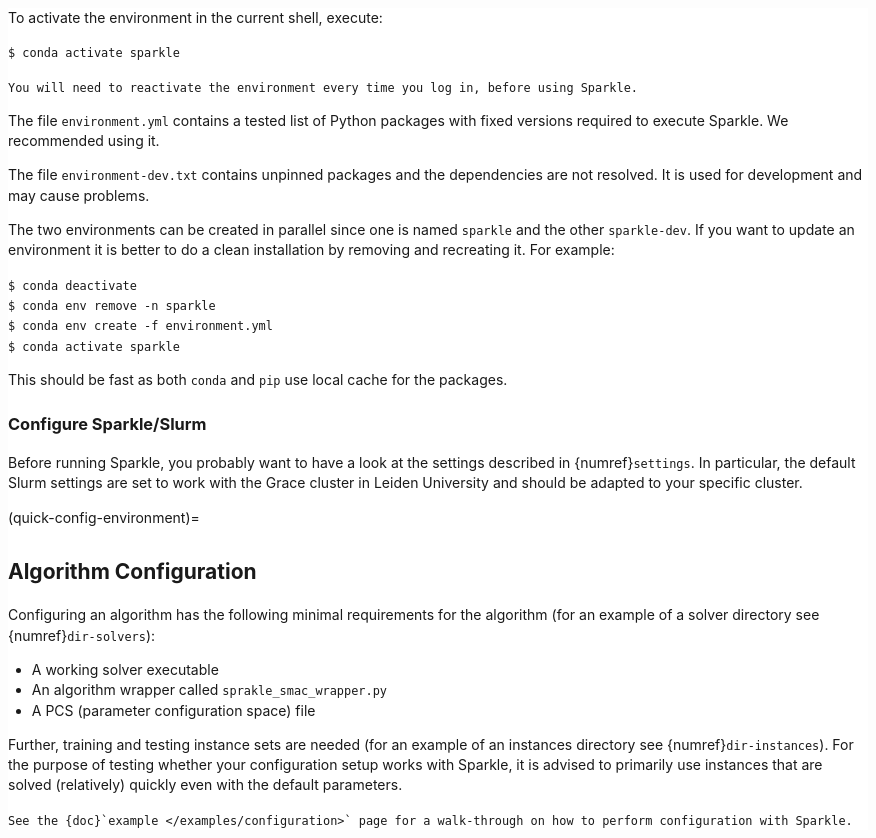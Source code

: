 To activate the environment in the current shell, execute:

```shell
$ conda activate sparkle
```

```{note}
You will need to reactivate the environment every time you log in, before using Sparkle.
```

The file `environment.yml` contains a tested list of Python packages with fixed versions required to execute Sparkle. We recommended using it.

The file `environment-dev.txt` contains unpinned packages and the dependencies are not resolved. It is used for development and may cause problems.

The two environments can be created in parallel since one is named `sparkle` and the other `sparkle-dev`. If you want to update an environment it is better to do a clean installation by removing and recreating it. For example:

```shell
$ conda deactivate
$ conda env remove -n sparkle
$ conda env create -f environment.yml
$ conda activate sparkle
```

This should be fast as both `conda` and `pip` use local cache for the packages.

### Configure Sparkle/Slurm

Before running Sparkle, you probably want to have a look at the settings described in {numref}`settings`.
In particular, the default Slurm settings are set to work with the Grace cluster in Leiden University and should be adapted to your specific cluster.

(quick-config-environment)=

## Algorithm Configuration

Configuring an algorithm has the following minimal requirements for the
algorithm (for an example of a solver directory see {numref}`dir-solvers`):

- A working solver executable
- An algorithm wrapper called `sprakle_smac_wrapper.py`
- A PCS (parameter configuration space) file

Further, training and testing instance sets are needed (for an example
of an instances directory see {numref}`dir-instances`). For
the purpose of testing whether your configuration setup works with
Sparkle, it is advised to primarily use instances that are solved
(relatively) quickly even with the default parameters.

```{note}
See the {doc}`example </examples/configuration>` page for a walk-through on how to perform configuration with Sparkle.
```
